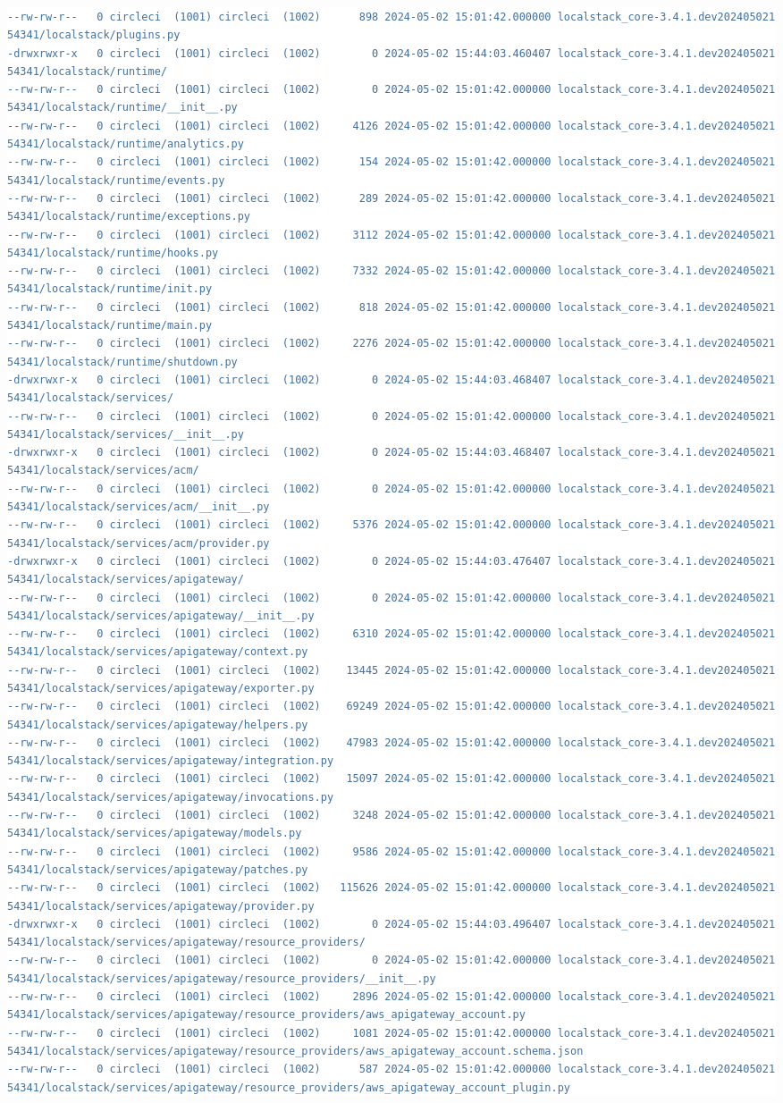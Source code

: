 ```diff
--rw-rw-r--   0 circleci  (1001) circleci  (1002)      898 2024-05-02 15:01:42.000000 localstack_core-3.4.1.dev20240502154341/localstack/plugins.py
-drwxrwxr-x   0 circleci  (1001) circleci  (1002)        0 2024-05-02 15:44:03.460407 localstack_core-3.4.1.dev20240502154341/localstack/runtime/
--rw-rw-r--   0 circleci  (1001) circleci  (1002)        0 2024-05-02 15:01:42.000000 localstack_core-3.4.1.dev20240502154341/localstack/runtime/__init__.py
--rw-rw-r--   0 circleci  (1001) circleci  (1002)     4126 2024-05-02 15:01:42.000000 localstack_core-3.4.1.dev20240502154341/localstack/runtime/analytics.py
--rw-rw-r--   0 circleci  (1001) circleci  (1002)      154 2024-05-02 15:01:42.000000 localstack_core-3.4.1.dev20240502154341/localstack/runtime/events.py
--rw-rw-r--   0 circleci  (1001) circleci  (1002)      289 2024-05-02 15:01:42.000000 localstack_core-3.4.1.dev20240502154341/localstack/runtime/exceptions.py
--rw-rw-r--   0 circleci  (1001) circleci  (1002)     3112 2024-05-02 15:01:42.000000 localstack_core-3.4.1.dev20240502154341/localstack/runtime/hooks.py
--rw-rw-r--   0 circleci  (1001) circleci  (1002)     7332 2024-05-02 15:01:42.000000 localstack_core-3.4.1.dev20240502154341/localstack/runtime/init.py
--rw-rw-r--   0 circleci  (1001) circleci  (1002)      818 2024-05-02 15:01:42.000000 localstack_core-3.4.1.dev20240502154341/localstack/runtime/main.py
--rw-rw-r--   0 circleci  (1001) circleci  (1002)     2276 2024-05-02 15:01:42.000000 localstack_core-3.4.1.dev20240502154341/localstack/runtime/shutdown.py
-drwxrwxr-x   0 circleci  (1001) circleci  (1002)        0 2024-05-02 15:44:03.468407 localstack_core-3.4.1.dev20240502154341/localstack/services/
--rw-rw-r--   0 circleci  (1001) circleci  (1002)        0 2024-05-02 15:01:42.000000 localstack_core-3.4.1.dev20240502154341/localstack/services/__init__.py
-drwxrwxr-x   0 circleci  (1001) circleci  (1002)        0 2024-05-02 15:44:03.468407 localstack_core-3.4.1.dev20240502154341/localstack/services/acm/
--rw-rw-r--   0 circleci  (1001) circleci  (1002)        0 2024-05-02 15:01:42.000000 localstack_core-3.4.1.dev20240502154341/localstack/services/acm/__init__.py
--rw-rw-r--   0 circleci  (1001) circleci  (1002)     5376 2024-05-02 15:01:42.000000 localstack_core-3.4.1.dev20240502154341/localstack/services/acm/provider.py
-drwxrwxr-x   0 circleci  (1001) circleci  (1002)        0 2024-05-02 15:44:03.476407 localstack_core-3.4.1.dev20240502154341/localstack/services/apigateway/
--rw-rw-r--   0 circleci  (1001) circleci  (1002)        0 2024-05-02 15:01:42.000000 localstack_core-3.4.1.dev20240502154341/localstack/services/apigateway/__init__.py
--rw-rw-r--   0 circleci  (1001) circleci  (1002)     6310 2024-05-02 15:01:42.000000 localstack_core-3.4.1.dev20240502154341/localstack/services/apigateway/context.py
--rw-rw-r--   0 circleci  (1001) circleci  (1002)    13445 2024-05-02 15:01:42.000000 localstack_core-3.4.1.dev20240502154341/localstack/services/apigateway/exporter.py
--rw-rw-r--   0 circleci  (1001) circleci  (1002)    69249 2024-05-02 15:01:42.000000 localstack_core-3.4.1.dev20240502154341/localstack/services/apigateway/helpers.py
--rw-rw-r--   0 circleci  (1001) circleci  (1002)    47983 2024-05-02 15:01:42.000000 localstack_core-3.4.1.dev20240502154341/localstack/services/apigateway/integration.py
--rw-rw-r--   0 circleci  (1001) circleci  (1002)    15097 2024-05-02 15:01:42.000000 localstack_core-3.4.1.dev20240502154341/localstack/services/apigateway/invocations.py
--rw-rw-r--   0 circleci  (1001) circleci  (1002)     3248 2024-05-02 15:01:42.000000 localstack_core-3.4.1.dev20240502154341/localstack/services/apigateway/models.py
--rw-rw-r--   0 circleci  (1001) circleci  (1002)     9586 2024-05-02 15:01:42.000000 localstack_core-3.4.1.dev20240502154341/localstack/services/apigateway/patches.py
--rw-rw-r--   0 circleci  (1001) circleci  (1002)   115626 2024-05-02 15:01:42.000000 localstack_core-3.4.1.dev20240502154341/localstack/services/apigateway/provider.py
-drwxrwxr-x   0 circleci  (1001) circleci  (1002)        0 2024-05-02 15:44:03.496407 localstack_core-3.4.1.dev20240502154341/localstack/services/apigateway/resource_providers/
--rw-rw-r--   0 circleci  (1001) circleci  (1002)        0 2024-05-02 15:01:42.000000 localstack_core-3.4.1.dev20240502154341/localstack/services/apigateway/resource_providers/__init__.py
--rw-rw-r--   0 circleci  (1001) circleci  (1002)     2896 2024-05-02 15:01:42.000000 localstack_core-3.4.1.dev20240502154341/localstack/services/apigateway/resource_providers/aws_apigateway_account.py
--rw-rw-r--   0 circleci  (1001) circleci  (1002)     1081 2024-05-02 15:01:42.000000 localstack_core-3.4.1.dev20240502154341/localstack/services/apigateway/resource_providers/aws_apigateway_account.schema.json
--rw-rw-r--   0 circleci  (1001) circleci  (1002)      587 2024-05-02 15:01:42.000000 localstack_core-3.4.1.dev20240502154341/localstack/services/apigateway/resource_providers/aws_apigateway_account_plugin.py
```